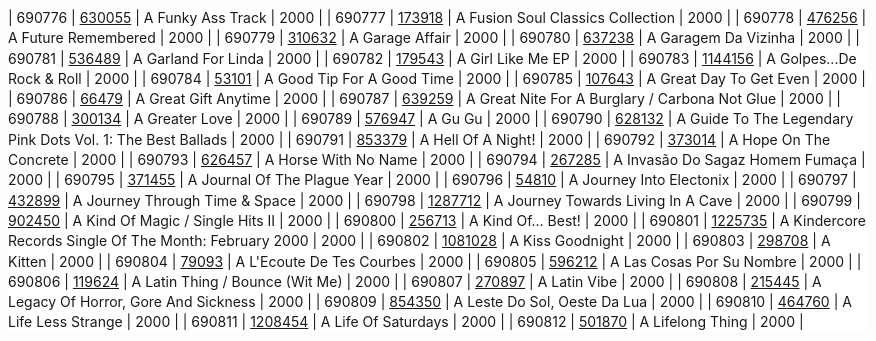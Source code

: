 | 690776 | [630055](https://www.discogs.com/master/630055) | A Funky Ass Track | 2000 |
| 690777 | [173918](https://www.discogs.com/master/173918) | A Fusion Soul Classics Collection | 2000 |
| 690778 | [476256](https://www.discogs.com/master/476256) | A Future Remembered | 2000 |
| 690779 | [310632](https://www.discogs.com/master/310632) | A Garage Affair | 2000 |
| 690780 | [637238](https://www.discogs.com/master/637238) | A Garagem Da Vizinha | 2000 |
| 690781 | [536489](https://www.discogs.com/master/536489) | A Garland For Linda | 2000 |
| 690782 | [179543](https://www.discogs.com/master/179543) | A Girl Like Me EP | 2000 |
| 690783 | [1144156](https://www.discogs.com/master/1144156) | A Golpes...De Rock & Roll | 2000 |
| 690784 | [53101](https://www.discogs.com/master/53101) | A Good Tip For A Good Time | 2000 |
| 690785 | [107643](https://www.discogs.com/master/107643) | A Great Day To Get Even | 2000 |
| 690786 | [66479](https://www.discogs.com/master/66479) | A Great Gift Anytime | 2000 |
| 690787 | [639259](https://www.discogs.com/master/639259) | A Great Nite For A Burglary / Carbona Not Glue | 2000 |
| 690788 | [300134](https://www.discogs.com/master/300134) | A Greater Love | 2000 |
| 690789 | [576947](https://www.discogs.com/master/576947) | A Gu Gu | 2000 |
| 690790 | [628132](https://www.discogs.com/master/628132) | A Guide To The Legendary Pink Dots Vol. 1: The Best Ballads | 2000 |
| 690791 | [853379](https://www.discogs.com/master/853379) | A Hell Of A Night! | 2000 |
| 690792 | [373014](https://www.discogs.com/master/373014) | A Hope On The Concrete | 2000 |
| 690793 | [626457](https://www.discogs.com/master/626457) | A Horse With No Name | 2000 |
| 690794 | [267285](https://www.discogs.com/master/267285) | A Invasão Do Sagaz Homem Fumaça | 2000 |
| 690795 | [371455](https://www.discogs.com/master/371455) | A Journal Of The Plague Year | 2000 |
| 690796 | [54810](https://www.discogs.com/master/54810) | A Journey Into Electonix | 2000 |
| 690797 | [432899](https://www.discogs.com/master/432899) | A Journey Through Time & Space | 2000 |
| 690798 | [1287712](https://www.discogs.com/master/1287712) | A Journey Towards Living In A Cave | 2000 |
| 690799 | [902450](https://www.discogs.com/master/902450) | A Kind Of Magic / Single Hits II | 2000 |
| 690800 | [256713](https://www.discogs.com/master/256713) | A Kind Of... Best! | 2000 |
| 690801 | [1225735](https://www.discogs.com/master/1225735) | A Kindercore Records Single Of The Month: February 2000 | 2000 |
| 690802 | [1081028](https://www.discogs.com/master/1081028) | A Kiss Goodnight | 2000 |
| 690803 | [298708](https://www.discogs.com/master/298708) | A Kitten | 2000 |
| 690804 | [79093](https://www.discogs.com/master/79093) | A L'Ecoute De Tes Courbes | 2000 |
| 690805 | [596212](https://www.discogs.com/master/596212) | A Las Cosas Por Su Nombre | 2000 |
| 690806 | [119624](https://www.discogs.com/master/119624) | A Latin Thing / Bounce (Wit Me) | 2000 |
| 690807 | [270897](https://www.discogs.com/master/270897) | A Latin Vibe | 2000 |
| 690808 | [215445](https://www.discogs.com/master/215445) | A Legacy Of Horror, Gore And Sickness | 2000 |
| 690809 | [854350](https://www.discogs.com/master/854350) | A Leste Do Sol, Oeste Da Lua | 2000 |
| 690810 | [464760](https://www.discogs.com/master/464760) | A Life Less Strange | 2000 |
| 690811 | [1208454](https://www.discogs.com/master/1208454) | A Life Of Saturdays | 2000 |
| 690812 | [501870](https://www.discogs.com/master/501870) | A Lifelong Thing | 2000 |